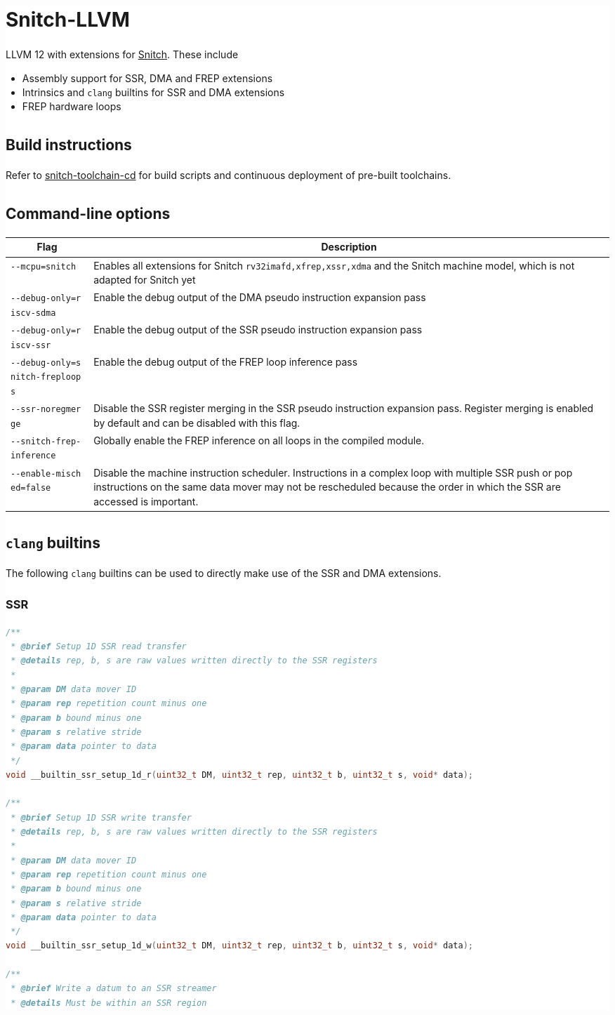 # Snitch-LLVM

LLVM 12 with extensions for [Snitch](https://github.com/pulp-platform/snitch). These include

- Assembly support for SSR, DMA and FREP extensions
- Intrinsics and `clang` builtins for SSR and DMA extensions
- FREP hardware loops

## Build instructions
Refer to [snitch-toolchain-cd](https://github.com/pulp-platform/snitch-toolchain-cd) for build scripts and continuous deployment of pre-built toolchains.

## Command-line options

| Flag | Description |
|---|---|
| `--mcpu=snitch` | Enables all extensions for Snitch `rv32imafd,xfrep,xssr,xdma` and the Snitch machine model, which is not adapted for Snitch yet |
| `--debug-only=riscv-sdma` | Enable the debug output of the DMA pseudo instruction expansion pass |
| `--debug-only=riscv-ssr` | Enable the debug output of the SSR pseudo instruction expansion pass |
| `--debug-only=snitch-freploops` | Enable the debug output of the FREP loop inference pass |
| `--ssr-noregmerge` | Disable the SSR register merging in the SSR pseudo instruction expansion pass. Register merging is enabled by default and can be disabled with this flag. |
| `--snitch-frep-inference` | Globally enable the FREP inference on all loops in the compiled module. |
| `--enable-misched=false` | Disable the machine instruction scheduler. Instructions in a complex loop with multiple SSR push or pop instructions on the same data mover may not be rescheduled because the order in which the SSR are accessed is important. |

## `clang` builtins
The following `clang` builtins can be used to directly make use of the SSR and DMA extensions.

### SSR

```c
/**
 * @brief Setup 1D SSR read transfer
 * @details rep, b, s are raw values written directly to the SSR registers
 * 
 * @param DM data mover ID
 * @param rep repetition count minus one
 * @param b bound minus one
 * @param s relative stride
 * @param data pointer to data
 */
void __builtin_ssr_setup_1d_r(uint32_t DM, uint32_t rep, uint32_t b, uint32_t s, void* data);

/**
 * @brief Setup 1D SSR write transfer
 * @details rep, b, s are raw values written directly to the SSR registers
 * 
 * @param DM data mover ID
 * @param rep repetition count minus one
 * @param b bound minus one
 * @param s relative stride
 * @param data pointer to data
 */
void __builtin_ssr_setup_1d_w(uint32_t DM, uint32_t rep, uint32_t b, uint32_t s, void* data);

/**
 * @brief Write a datum to an SSR streamer
 * @details Must be within an SSR region
```